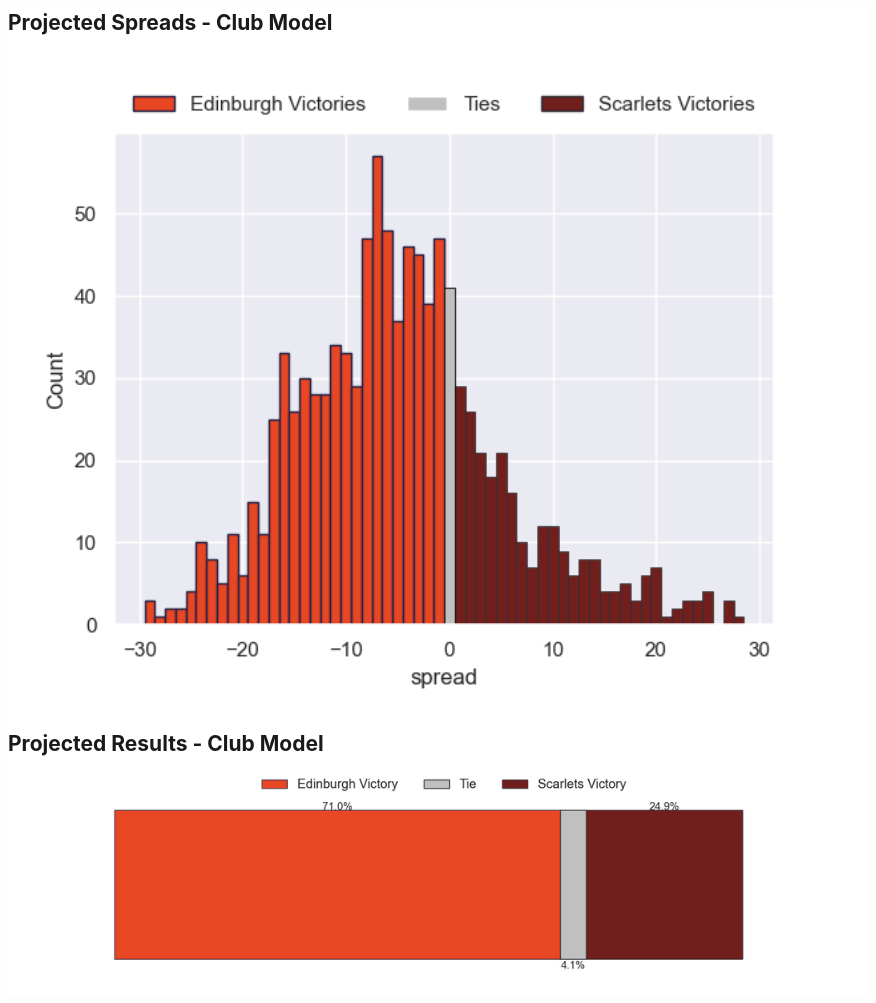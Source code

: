 ## Projected Spreads - Club Model


<p float="left">
<img src="../comp_files/plots/2026-02-27-Edinburgh_V_Scarlets_spreads.png" width="99%" />
</p>

## Projected Results - Club Model


<p float="left">
<img src="../comp_files/plots/2026-02-27-Edinburgh_V_Scarlets_resultbar.png" width="99%" />
</p>
